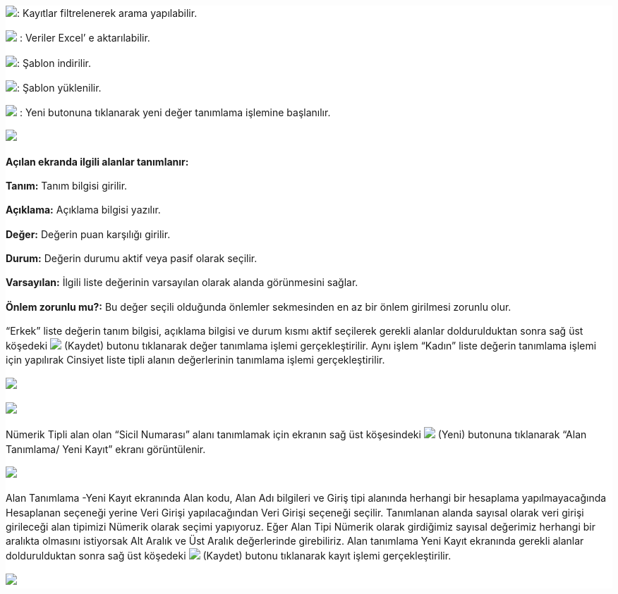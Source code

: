 ![](https://docsbimser.blob.core.windows.net/imagecontainer/auto-uploadd4314773-c11f-47e3-8dea-851758072ed1): Kayıtlar filtrelenerek arama yapılabilir.

![](https://docsbimser.blob.core.windows.net/imagecontainer/auto-upload9a48d99c-3306-4cb9-a304-e12066bb19bf) : Veriler Excel’ e aktarılabilir.

![](https://docsbimser.blob.core.windows.net/imagecontainer/auto-upload453d9d23-d1d8-41f8-aa0c-d54f197869ae): Şablon indirilir.

![](https://docsbimser.blob.core.windows.net/imagecontainer/auto-upload7eb3f640-c3b9-48bb-b342-fac88fe28155): Şablon yüklenilir.

![](https://docsbimser.blob.core.windows.net/imagecontainer/auto-upload4ceb3f48-5d62-4ccf-ab86-9203ea6997ae) : Yeni butonuna tıklanarak yeni değer tanımlama işlemine başlanılır.

![](https://docsbimser.blob.core.windows.net/imagecontainer/auto-uploada5886345-0175-43d6-b20c-52142b5145ea)

**Açılan ekranda ilgili alanlar tanımlanır:**

**Tanım:** Tanım bilgisi girilir.

**Açıklama:** Açıklama bilgisi yazılır.

**Değer:** Değerin puan karşılığı girilir.

**Durum:** Değerin durumu aktif veya pasif olarak seçilir.

**Varsayılan:** İlgili liste değerinin varsayılan olarak alanda görünmesini sağlar.

**Önlem zorunlu mu?:** Bu değer seçili olduğunda önlemler sekmesinden en az bir önlem girilmesi zorunlu olur.

“Erkek” liste değerin tanım bilgisi, açıklama bilgisi ve durum kısmı aktif seçilerek gerekli alanlar doldurulduktan sonra sağ üst köşedeki ![](https://docsbimser.blob.core.windows.net/imagecontainer/auto-upload2f602434-82e6-4035-a33c-eee8b8d25b1c) (Kaydet) butonu tıklanarak değer tanımlama işlemi gerçekleştirilir. Aynı işlem “Kadın” liste değerin tanımlama işlemi için yapılırak Cinsiyet liste tipli alanın değerlerinin tanımlama işlemi gerçekleştirilir.

![](https://docsbimser.blob.core.windows.net/imagecontainer/auto-upload32cf9af0-d874-444d-b714-177831ad22e0)

![](https://docsbimser.blob.core.windows.net/imagecontainer/auto-upload42eea908-3907-443e-a970-5a0b93cff8ba)

Nümerik Tipli alan olan “Sicil Numarası” alanı tanımlamak için ekranın sağ üst köşesindeki ![](https://docsbimser.blob.core.windows.net/imagecontainer/auto-uploadf8aaaf58-549f-492b-9bec-5c38004ddda3) (Yeni) butonuna tıklanarak “Alan Tanımlama/ Yeni Kayıt” ekranı görüntülenir.

![](https://docsbimser.blob.core.windows.net/imagecontainer/auto-upload26c6d702-f9b6-46ee-8dd4-3e42b7889492)

Alan Tanımlama -Yeni Kayıt ekranında Alan kodu, Alan Adı bilgileri ve Giriş tipi alanında herhangi bir hesaplama yapılmayacağında Hesaplanan seçeneği yerine Veri Girişi yapılacağından Veri Girişi seçeneği seçilir. Tanımlanan alanda sayısal olarak veri girişi girileceği alan tipimizi Nümerik olarak seçimi yapıyoruz. Eğer Alan Tipi Nümerik olarak girdiğimiz sayısal değerimiz herhangi bir aralıkta olmasını istiyorsak Alt Aralık ve Üst Aralık değerlerinde girebiliriz. Alan tanımlama Yeni Kayıt ekranında gerekli alanlar doldurulduktan sonra sağ üst köşedeki ![](https://docsbimser.blob.core.windows.net/imagecontainer/auto-upload2f602434-82e6-4035-a33c-eee8b8d25b1c) (Kaydet) butonu tıklanarak kayıt işlemi gerçekleştirilir.

![](https://docsbimser.blob.core.windows.net/imagecontainer/auto-upload0b06aa9b-0a0f-454b-853d-d9c04b2c7982)
